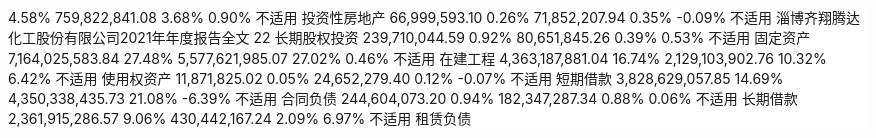4.58%
759,822,841.08
3.68%
0.90%
不适用
投资性房地产
66,999,593.10
0.26%
71,852,207.94
0.35%
-0.09%
不适用
淄博齐翔腾达化工股份有限公司2021年年度报告全文
22
长期股权投资
239,710,044.59
0.92%
80,651,845.26
0.39%
0.53%
不适用
固定资产
7,164,025,583.84
27.48%
5,577,621,985.07
27.02%
0.46%
不适用
在建工程
4,363,187,881.04
16.74%
2,129,103,902.76
10.32%
6.42%
不适用
使用权资产
11,871,825.02
0.05%
24,652,279.40
0.12%
-0.07%
不适用
短期借款
3,828,629,057.85
14.69%
4,350,338,435.73
21.08%
-6.39%
不适用
合同负债
244,604,073.20
0.94%
182,347,287.34
0.88%
0.06%
不适用
长期借款
2,361,915,286.57
9.06%
430,442,167.24
2.09%
6.97%
不适用
租赁负债